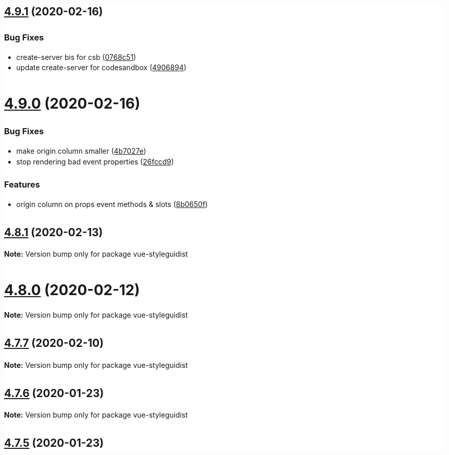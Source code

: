 ## [4.9.1](https://github.com/vue-styleguidist/vue-styleguidist/compare/v4.9.0...v4.9.1) (2020-02-16)

### Bug Fixes

- create-server bis for csb ([0768c51](https://github.com/vue-styleguidist/vue-styleguidist/commit/0768c5143d41762caf59f5d07a1e0bc74a2570e3))
- update create-server for codesandbox ([4906894](https://github.com/vue-styleguidist/vue-styleguidist/commit/4906894767b9d14bb028a358bfaed69049fed91d))

# [4.9.0](https://github.com/vue-styleguidist/vue-styleguidist/compare/v4.8.1...v4.9.0) (2020-02-16)

### Bug Fixes

- make origin column smaller ([4b7027e](https://github.com/vue-styleguidist/vue-styleguidist/commit/4b7027ec27a03c8be588d93c3d2e8772e07d45d9))
- stop rendering bad event properties ([26fccd9](https://github.com/vue-styleguidist/vue-styleguidist/commit/26fccd9a78aba06f0a8403a8ff3123b8a8851aba))

### Features

- origin column on props event methods & slots ([8b0650f](https://github.com/vue-styleguidist/vue-styleguidist/commit/8b0650f08d3c4cde0970fd87aabb439cd1e06ef0))

## [4.8.1](https://github.com/vue-styleguidist/vue-styleguidist/compare/v4.8.0...v4.8.1) (2020-02-13)

**Note:** Version bump only for package vue-styleguidist

# [4.8.0](https://github.com/vue-styleguidist/vue-styleguidist/compare/v4.7.7...v4.8.0) (2020-02-12)

**Note:** Version bump only for package vue-styleguidist

## [4.7.7](https://github.com/vue-styleguidist/vue-styleguidist/compare/v4.7.6...v4.7.7) (2020-02-10)

**Note:** Version bump only for package vue-styleguidist

## [4.7.6](https://github.com/vue-styleguidist/vue-styleguidist/compare/v4.7.5...v4.7.6) (2020-01-23)

**Note:** Version bump only for package vue-styleguidist

## [4.7.5](https://github.com/vue-styleguidist/vue-styleguidist/compare/v4.7.4...v4.7.5) (2020-01-23)
